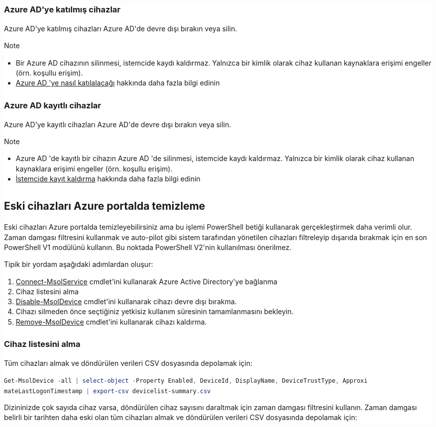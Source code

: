 
### <a name="azure-ad-joined-devices"></a>Azure AD’ye katılmış cihazlar

Azure AD'ye katılmış cihazları Azure AD'de devre dışı bırakın veya silin.

> [!NOTE]
>* Bir Azure AD cihazının silinmesi, istemcide kaydı kaldırmaz. Yalnızca bir kimlik olarak cihaz kullanan kaynaklara erişimi engeller (örn. koşullu erişim). 
>* [Azure AD 'ye nasıl katılalacağı](faq.md#azure-ad-join-faq) hakkında daha fazla bilgi edinin 

### <a name="azure-ad-registered-devices"></a>Azure AD kayıtlı cihazlar

Azure AD'ye kayıtlı cihazları Azure AD'de devre dışı bırakın veya silin.

> [!NOTE]
>* Azure AD 'de kayıtlı bir cihazın Azure AD 'de silinmesi, istemcide kaydı kaldırmaz. Yalnızca bir kimlik olarak cihaz kullanan kaynaklara erişimi engeller (örn. koşullu erişim).
>* [İstemcide kayıt kaldırma](faq.md#azure-ad-register-faq) hakkında daha fazla bilgi edinin

## <a name="clean-up-stale-devices-in-the-azure-portal"></a>Eski cihazları Azure portalda temizleme  

Eski cihazları Azure portalda temizleyebilirsiniz ama bu işlemi PowerShell betiği kullanarak gerçekleştirmek daha verimli olur. Zaman damgası filtresini kullanmak ve auto-pilot gibi sistem tarafından yönetilen cihazları filtreleyip dışarıda bırakmak için en son PowerShell V1 modülünü kullanın. Bu noktada PowerShell V2'nin kullanılması önerilmez.

Tipik bir yordam aşağıdaki adımlardan oluşur:

1. [Connect-MsolService](https://docs.microsoft.com/powershell/module/msonline/connect-msolservice?view=azureadps-1.0) cmdlet'ini kullanarak Azure Active Directory'ye bağlanma
1. Cihaz listesini alma
1. [Disable-MsolDevice](https://docs.microsoft.com/powershell/module/msonline/disable-msoldevice?view=azureadps-1.0) cmdlet'ini kullanarak cihazı devre dışı bırakma. 
1. Cihazı silmeden önce seçtiğiniz yetkisiz kullanım süresinin tamamlanmasını bekleyin.
1. [Remove-MsolDevice](https://docs.microsoft.com/powershell/module/msonline/remove-msoldevice?view=azureadps-1.0) cmdlet'ini kullanarak cihazı kaldırma.

### <a name="get-the-list-of-devices"></a>Cihaz listesini alma

Tüm cihazları almak ve döndürülen verileri CSV dosyasında depolamak için:

```PowerShell
Get-MsolDevice -all | select-object -Property Enabled, DeviceId, DisplayName, DeviceTrustType, Approxi
mateLastLogonTimestamp | export-csv devicelist-summary.csv
```

Dizininizde çok sayıda cihaz varsa, döndürülen cihaz sayısını daraltmak için zaman damgası filtresini kullanın. Zaman damgası belirli bir tarihten daha eski olan tüm cihazları almak ve döndürülen verileri CSV dosyasında depolamak için: 
